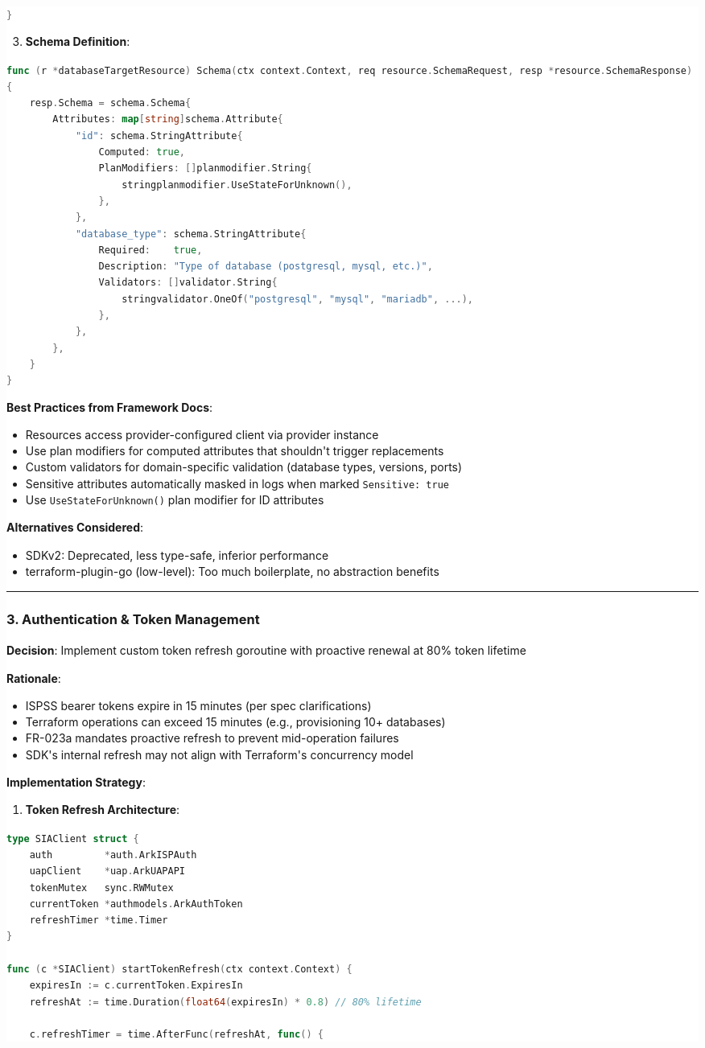 ```go
}
```

3. **Schema Definition**:
```go
func (r *databaseTargetResource) Schema(ctx context.Context, req resource.SchemaRequest, resp *resource.SchemaResponse) {
    resp.Schema = schema.Schema{
        Attributes: map[string]schema.Attribute{
            "id": schema.StringAttribute{
                Computed: true,
                PlanModifiers: []planmodifier.String{
                    stringplanmodifier.UseStateForUnknown(),
                },
            },
            "database_type": schema.StringAttribute{
                Required:    true,
                Description: "Type of database (postgresql, mysql, etc.)",
                Validators: []validator.String{
                    stringvalidator.OneOf("postgresql", "mysql", "mariadb", ...),
                },
            },
        },
    }
}
```

**Best Practices from Framework Docs**:
- Resources access provider-configured client via provider instance
- Use plan modifiers for computed attributes that shouldn't trigger replacements
- Custom validators for domain-specific validation (database types, versions, ports)
- Sensitive attributes automatically masked in logs when marked `Sensitive: true`
- Use `UseStateForUnknown()` plan modifier for ID attributes

**Alternatives Considered**:
- SDKv2: Deprecated, less type-safe, inferior performance
- terraform-plugin-go (low-level): Too much boilerplate, no abstraction benefits

---

### 3. Authentication & Token Management

**Decision**: Implement custom token refresh goroutine with proactive renewal at 80% token lifetime

**Rationale**:
- ISPSS bearer tokens expire in 15 minutes (per spec clarifications)
- Terraform operations can exceed 15 minutes (e.g., provisioning 10+ databases)
- FR-023a mandates proactive refresh to prevent mid-operation failures
- SDK's internal refresh may not align with Terraform's concurrency model

**Implementation Strategy**:

1. **Token Refresh Architecture**:
```go
type SIAClient struct {
    auth         *auth.ArkISPAuth
    uapClient    *uap.ArkUAPAPI
    tokenMutex   sync.RWMutex
    currentToken *authmodels.ArkAuthToken
    refreshTimer *time.Timer
}

func (c *SIAClient) startTokenRefresh(ctx context.Context) {
    expiresIn := c.currentToken.ExpiresIn
    refreshAt := time.Duration(float64(expiresIn) * 0.8) // 80% lifetime

    c.refreshTimer = time.AfterFunc(refreshAt, func() {
```